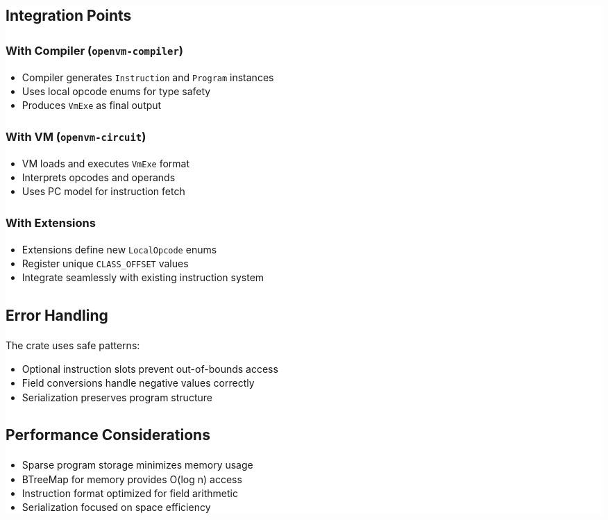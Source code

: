 ## Integration Points

### With Compiler (`openvm-compiler`)
- Compiler generates `Instruction` and `Program` instances
- Uses local opcode enums for type safety
- Produces `VmExe` as final output

### With VM (`openvm-circuit`)
- VM loads and executes `VmExe` format
- Interprets opcodes and operands
- Uses PC model for instruction fetch

### With Extensions
- Extensions define new `LocalOpcode` enums
- Register unique `CLASS_OFFSET` values
- Integrate seamlessly with existing instruction system

## Error Handling
The crate uses safe patterns:
- Optional instruction slots prevent out-of-bounds access
- Field conversions handle negative values correctly
- Serialization preserves program structure

## Performance Considerations
- Sparse program storage minimizes memory usage
- BTreeMap for memory provides O(log n) access
- Instruction format optimized for field arithmetic
- Serialization focused on space efficiency